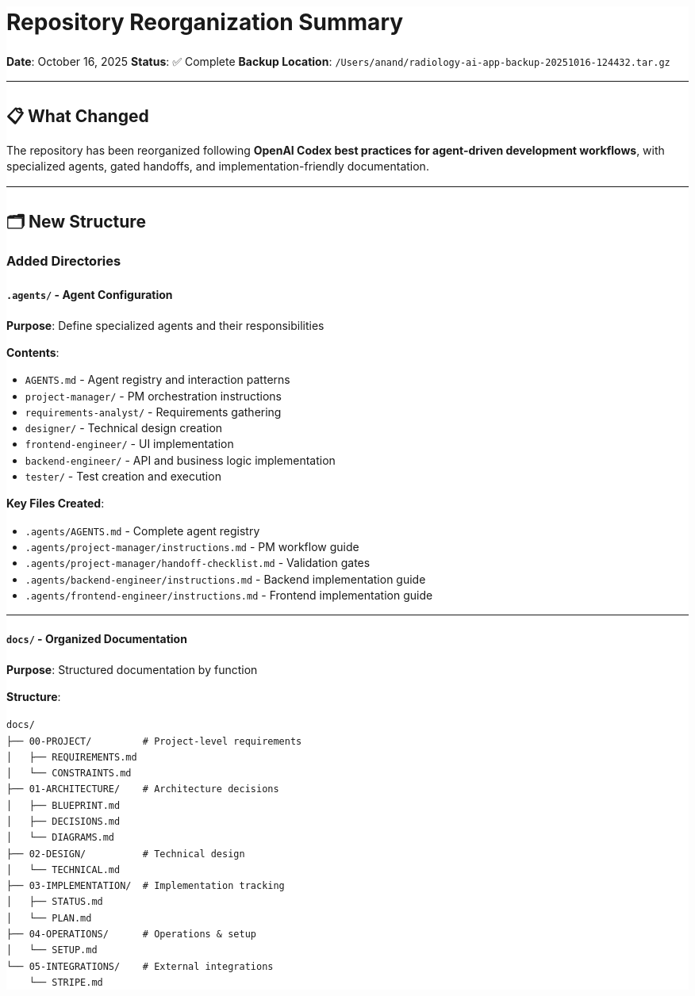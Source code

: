 # Repository Reorganization Summary

**Date**: October 16, 2025
**Status**: ✅ Complete
**Backup Location**: `/Users/anand/radiology-ai-app-backup-20251016-124432.tar.gz`

---

## 📋 What Changed

The repository has been reorganized following **OpenAI Codex best practices for agent-driven development workflows**, with specialized agents, gated handoffs, and implementation-friendly documentation.

---

## 🗂️ New Structure

### Added Directories

#### `.agents/` - Agent Configuration
**Purpose**: Define specialized agents and their responsibilities

**Contents**:
- `AGENTS.md` - Agent registry and interaction patterns
- `project-manager/` - PM orchestration instructions
- `requirements-analyst/` - Requirements gathering
- `designer/` - Technical design creation
- `frontend-engineer/` - UI implementation
- `backend-engineer/` - API and business logic implementation
- `tester/` - Test creation and execution

**Key Files Created**:
- `.agents/AGENTS.md` - Complete agent registry
- `.agents/project-manager/instructions.md` - PM workflow guide
- `.agents/project-manager/handoff-checklist.md` - Validation gates
- `.agents/backend-engineer/instructions.md` - Backend implementation guide
- `.agents/frontend-engineer/instructions.md` - Frontend implementation guide

---

#### `docs/` - Organized Documentation
**Purpose**: Structured documentation by function

**Structure**:
```
docs/
├── 00-PROJECT/         # Project-level requirements
│   ├── REQUIREMENTS.md
│   └── CONSTRAINTS.md
├── 01-ARCHITECTURE/    # Architecture decisions
│   ├── BLUEPRINT.md
│   ├── DECISIONS.md
│   └── DIAGRAMS.md
├── 02-DESIGN/          # Technical design
│   └── TECHNICAL.md
├── 03-IMPLEMENTATION/  # Implementation tracking
│   ├── STATUS.md
│   └── PLAN.md
├── 04-OPERATIONS/      # Operations & setup
│   └── SETUP.md
└── 05-INTEGRATIONS/    # External integrations
    └── STRIPE.md
```